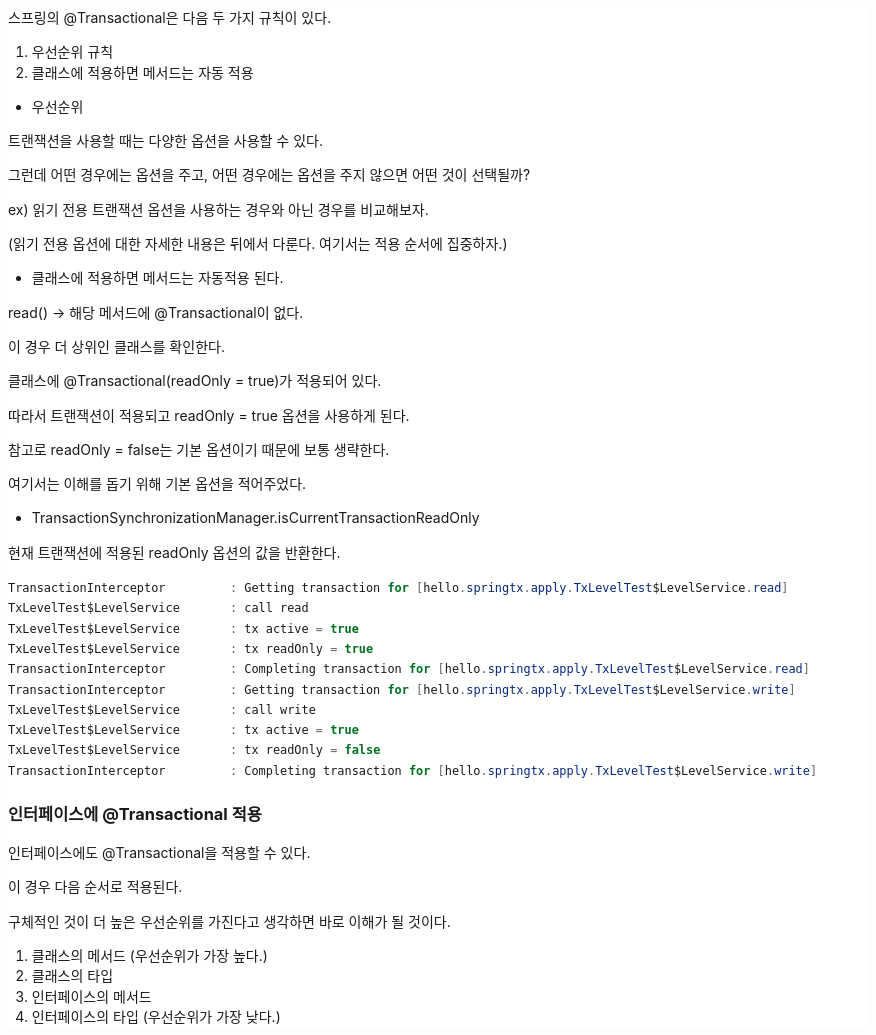 스프링의 @Transactional은 다음 두 가지 규칙이 있다.

1. 우선순위 규칙
2. 클래스에 적용하면 메서드는 자동 적용

- 우선순위

트랜잭션을 사용할 때는 다양한 옵션을 사용할 수 있다.

그런데 어떤 경우에는 옵션을 주고, 어떤 경우에는 옵션을 주지 않으면 어떤 것이 선택될까?

ex) 읽기 전용 트랜잭션 옵션을 사용하는 경우와 아닌 경우를 비교해보자.

(읽기 전용 옵션에 대한 자세한 내용은 뒤에서 다룬다. 여기서는 적용 순서에 집중하자.)

- 클래스에 적용하면 메서드는 자동적용 된다.

read() → 해당 메서드에 @Transactional이 없다.

이 경우 더 상위인 클래스를 확인한다.

클래스에 @Transactional(readOnly = true)가 적용되어 있다.

따라서 트랜잭션이 적용되고 readOnly = true 옵션을 사용하게 된다.

참고로 readOnly = false는 기본 옵션이기 때문에 보통 생략한다.

여기서는 이해를 돕기 위해 기본 옵션을 적어주었다.

- TransactionSynchronizationManager.isCurrentTransactionReadOnly

현재 트랜잭션에 적용된 readOnly 옵션의 값을 반환한다.

```java
TransactionInterceptor         : Getting transaction for [hello.springtx.apply.TxLevelTest$LevelService.read]
TxLevelTest$LevelService       : call read
TxLevelTest$LevelService       : tx active = true
TxLevelTest$LevelService       : tx readOnly = true
TransactionInterceptor         : Completing transaction for [hello.springtx.apply.TxLevelTest$LevelService.read]
TransactionInterceptor         : Getting transaction for [hello.springtx.apply.TxLevelTest$LevelService.write]
TxLevelTest$LevelService       : call write
TxLevelTest$LevelService       : tx active = true
TxLevelTest$LevelService       : tx readOnly = false
TransactionInterceptor         : Completing transaction for [hello.springtx.apply.TxLevelTest$LevelService.write]
```

### 인터페이스에 @Transactional 적용

인터페이스에도 @Transactional을 적용할 수 있다.

이 경우 다음 순서로 적용된다.

구체적인 것이 더 높은 우선순위를 가진다고 생각하면 바로 이해가 될 것이다.

1. 클래스의 메서드 (우선순위가 가장 높다.)
2. 클래스의 타입
3. 인터페이스의 메서드
4. 인터페이스의 타입 (우선순위가 가장 낮다.)
